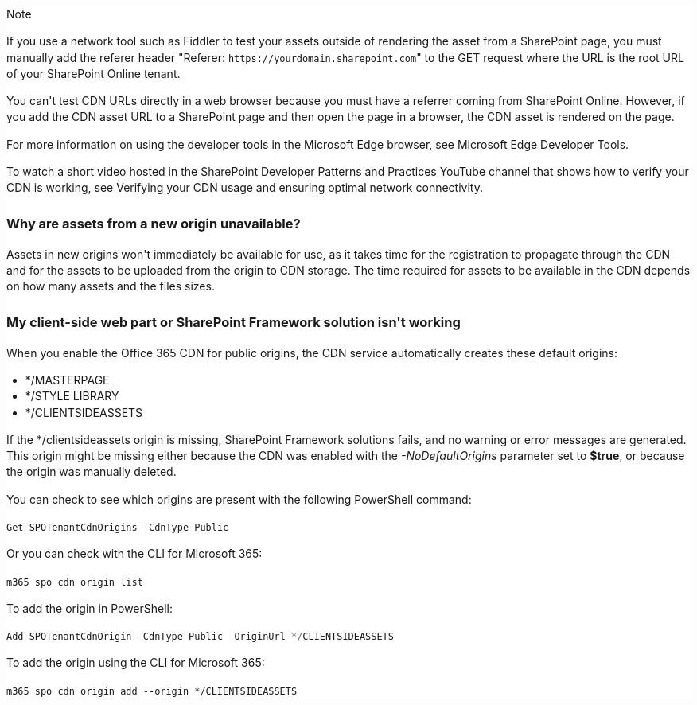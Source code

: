 > [!NOTE]
> If you use a network tool such as Fiddler to test your assets outside of rendering the asset from a SharePoint page, you must manually add the referer header "Referer: `https://yourdomain.sharepoint.com`" to the GET request where the URL is the root URL of your SharePoint Online tenant.

You can't test CDN URLs directly in a web browser because you must have a referrer coming from SharePoint Online. However, if you add the CDN asset URL to a SharePoint page and then open the page in a browser, the CDN asset is rendered on the page.

For more information on using the developer tools in the Microsoft Edge browser, see [Microsoft Edge Developer Tools](/microsoft-edge/devtools-guide).

To watch a short video hosted in the [SharePoint Developer Patterns and Practices YouTube channel](https://aka.ms/sppnp-videos) that shows how to verify your CDN is working, see [Verifying your CDN usage and ensuring optimal network connectivity](https://www.youtube.com/watch?v=ClCtBAtGjE8&list=PLR9nK3mnD-OWMfr1BA9mr5oCw2aJXw4WA&index=5).

### Why are assets from a new origin unavailable?

Assets in new origins won't immediately be available for use, as it takes time for the registration to propagate through the CDN and for the assets to be uploaded from the origin to CDN storage. The time required for assets to be available in the CDN depends on how many assets and the files sizes.

### My client-side web part or SharePoint Framework solution isn't working

When you enable the Office 365 CDN for public origins, the CDN service automatically creates these default origins:

- */MASTERPAGE
- */STYLE LIBRARY
- */CLIENTSIDEASSETS

If the */clientsideassets origin is missing, SharePoint Framework solutions fails, and no warning or error messages are generated. This origin might be missing either because the CDN was enabled with the _-NoDefaultOrigins_ parameter set to **$true**, or because the origin was manually deleted.

You can check to see which origins are present with the following PowerShell command:

```powershell
Get-SPOTenantCdnOrigins -CdnType Public
```

Or you can check with the CLI for Microsoft 365:

```cli
m365 spo cdn origin list
```

To add the origin in PowerShell:

```powershell
Add-SPOTenantCdnOrigin -CdnType Public -OriginUrl */CLIENTSIDEASSETS
```

To add the origin using the CLI for Microsoft 365:

```cli
m365 spo cdn origin add --origin */CLIENTSIDEASSETS
```

